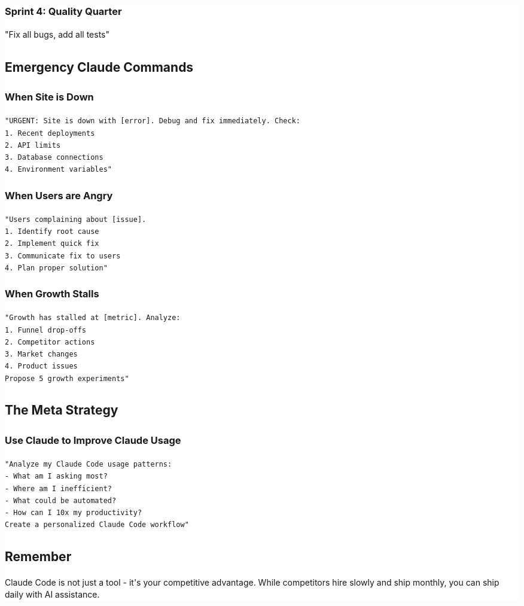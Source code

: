 ### Sprint 4: Quality Quarter
"Fix all bugs, add all tests"

## Emergency Claude Commands

### When Site is Down
```
"URGENT: Site is down with [error]. Debug and fix immediately. Check:
1. Recent deployments
2. API limits
3. Database connections
4. Environment variables"
```

### When Users are Angry
```
"Users complaining about [issue]. 
1. Identify root cause
2. Implement quick fix
3. Communicate fix to users
4. Plan proper solution"
```

### When Growth Stalls
```
"Growth has stalled at [metric]. Analyze:
1. Funnel drop-offs
2. Competitor actions
3. Market changes
4. Product issues
Propose 5 growth experiments"
```

## The Meta Strategy

### Use Claude to Improve Claude Usage
```
"Analyze my Claude Code usage patterns:
- What am I asking most?
- Where am I inefficient?
- What could be automated?
- How can I 10x my productivity?
Create a personalized Claude Code workflow"
```

## Remember

Claude Code is not just a tool - it's your competitive advantage. While competitors hire slowly and ship monthly, you can ship daily with AI assistance.
